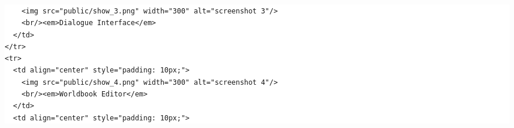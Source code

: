         <img src="public/show_3.png" width="300" alt="screenshot 3"/>
        <br/><em>Dialogue Interface</em>
      </td>
    </tr>
    <tr>
      <td align="center" style="padding: 10px;">
        <img src="public/show_4.png" width="300" alt="screenshot 4"/>
        <br/><em>Worldbook Editor</em>
      </td>
      <td align="center" style="padding: 10px;">